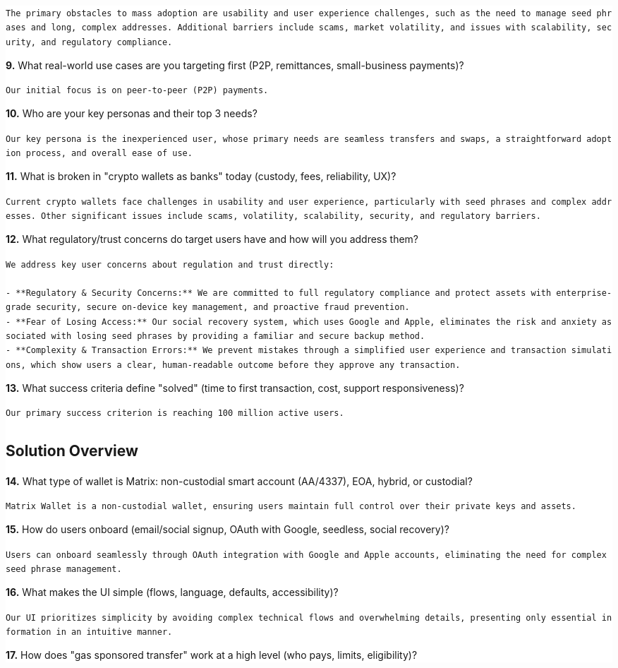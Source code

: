     The primary obstacles to mass adoption are usability and user experience challenges, such as the need to manage seed phrases and long, complex addresses. Additional barriers include scams, market volatility, and issues with scalability, security, and regulatory compliance.

**9.** What real-world use cases are you targeting first (P2P, remittances, small-business payments)?

    Our initial focus is on peer-to-peer (P2P) payments.

**10.** Who are your key personas and their top 3 needs?

    Our key persona is the inexperienced user, whose primary needs are seamless transfers and swaps, a straightforward adoption process, and overall ease of use.

**11.** What is broken in "crypto wallets as banks" today (custody, fees, reliability, UX)?

    Current crypto wallets face challenges in usability and user experience, particularly with seed phrases and complex addresses. Other significant issues include scams, volatility, scalability, security, and regulatory barriers.

**12.** What regulatory/trust concerns do target users have and how will you address them?

    We address key user concerns about regulation and trust directly:

    - **Regulatory & Security Concerns:** We are committed to full regulatory compliance and protect assets with enterprise-grade security, secure on-device key management, and proactive fraud prevention.
    - **Fear of Losing Access:** Our social recovery system, which uses Google and Apple, eliminates the risk and anxiety associated with losing seed phrases by providing a familiar and secure backup method.
    - **Complexity & Transaction Errors:** We prevent mistakes through a simplified user experience and transaction simulations, which show users a clear, human-readable outcome before they approve any transaction.

**13.** What success criteria define "solved" (time to first transaction, cost, support responsiveness)?

    Our primary success criterion is reaching 100 million active users.

## Solution Overview

**14.** What type of wallet is Matrix: non-custodial smart account (AA/4337), EOA, hybrid, or custodial?

    Matrix Wallet is a non-custodial wallet, ensuring users maintain full control over their private keys and assets.

**15.** How do users onboard (email/social signup, OAuth with Google, seedless, social recovery)?

    Users can onboard seamlessly through OAuth integration with Google and Apple accounts, eliminating the need for complex seed phrase management.

**16.** What makes the UI simple (flows, language, defaults, accessibility)?

    Our UI prioritizes simplicity by avoiding complex technical flows and overwhelming details, presenting only essential information in an intuitive manner.

**17.** How does "gas sponsored transfer" work at a high level (who pays, limits, eligibility)?
